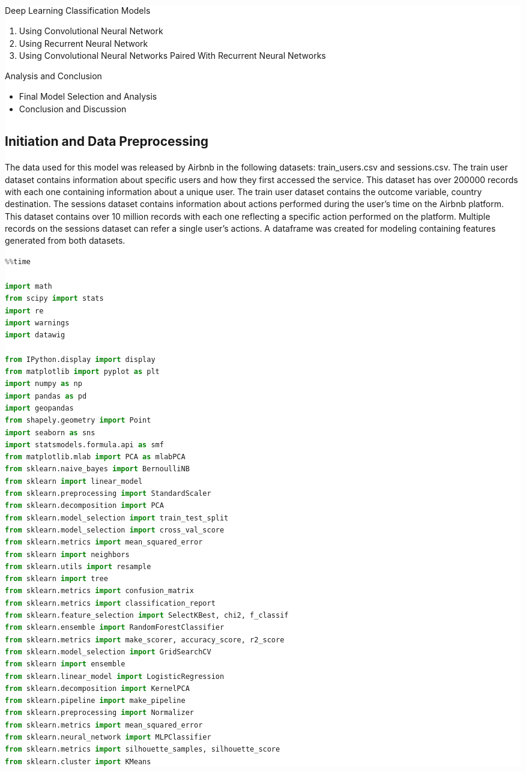 Deep Learning Classification Models
1. Using Convolutional Neural Network
2. Using Recurrent Neural Network
3. Using Convolutional Neural Networks Paired With Recurrent Neural Networks

Analysis and Conclusion
* Final Model Selection and Analysis
* Conclusion and Discussion


## Initiation and Data Preprocessing

The data used for this model was released by Airbnb in the following datasets: train_users.csv and sessions.csv. The train user dataset contains information about specific users and how they first accessed the service. This dataset has over 200000 records with each one containing information about a unique user. The train user dataset contains the outcome variable, country destination. The sessions dataset contains information about actions performed during the user’s time on the Airbnb platform. This dataset contains over 10 million records with each one reflecting a specific action performed on the platform. Multiple records on the sessions dataset can refer a single user’s actions. A dataframe was created for modeling containing features generated from both datasets.


```python
%%time

import math
from scipy import stats
import re
import warnings
import datawig

from IPython.display import display
from matplotlib import pyplot as plt
import numpy as np
import pandas as pd
import geopandas
from shapely.geometry import Point
import seaborn as sns
import statsmodels.formula.api as smf
from matplotlib.mlab import PCA as mlabPCA
from sklearn.naive_bayes import BernoulliNB
from sklearn import linear_model
from sklearn.preprocessing import StandardScaler
from sklearn.decomposition import PCA 
from sklearn.model_selection import train_test_split
from sklearn.model_selection import cross_val_score
from sklearn.metrics import mean_squared_error
from sklearn import neighbors
from sklearn.utils import resample
from sklearn import tree
from sklearn.metrics import confusion_matrix
from sklearn.metrics import classification_report
from sklearn.feature_selection import SelectKBest, chi2, f_classif
from sklearn.ensemble import RandomForestClassifier
from sklearn.metrics import make_scorer, accuracy_score, r2_score
from sklearn.model_selection import GridSearchCV
from sklearn import ensemble
from sklearn.linear_model import LogisticRegression
from sklearn.decomposition import KernelPCA
from sklearn.pipeline import make_pipeline
from sklearn.preprocessing import Normalizer
from sklearn.metrics import mean_squared_error
from sklearn.neural_network import MLPClassifier
from sklearn.metrics import silhouette_samples, silhouette_score
from sklearn.cluster import KMeans
```